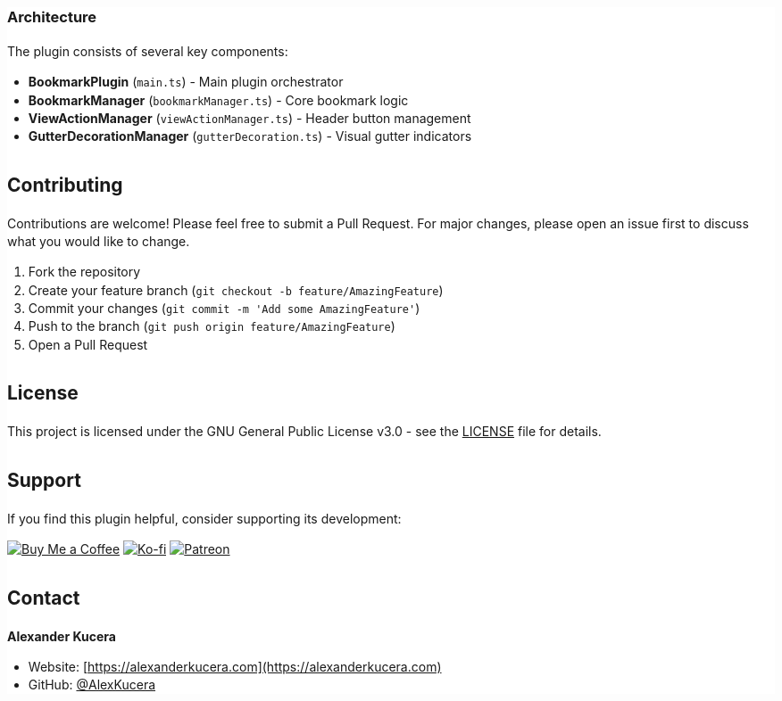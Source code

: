 ### Architecture

The plugin consists of several key components:

- **BookmarkPlugin** (`main.ts`) - Main plugin orchestrator
- **BookmarkManager** (`bookmarkManager.ts`) - Core bookmark logic
- **ViewActionManager** (`viewActionManager.ts`) - Header button management
- **GutterDecorationManager** (`gutterDecoration.ts`) - Visual gutter indicators

## Contributing

Contributions are welcome! Please feel free to submit a Pull Request. For major changes, please open an issue first to discuss what you would like to change.

1. Fork the repository
2. Create your feature branch (`git checkout -b feature/AmazingFeature`)
3. Commit your changes (`git commit -m 'Add some AmazingFeature'`)
4. Push to the branch (`git push origin feature/AmazingFeature`)
5. Open a Pull Request

## License

This project is licensed under the GNU General Public License v3.0 - see the [LICENSE](LICENSE) file for details.

## Support

If you find this plugin helpful, consider supporting its development:

[![Buy Me a Coffee](https://img.shields.io/badge/Buy%20Me%20a%20Coffee-ffdd00?style=for-the-badge&logo=buy-me-a-coffee&logoColor=black)](https://buymeacoffee.com/babylondreams)
[![Ko-fi](https://img.shields.io/badge/Ko--fi-F16061?style=for-the-badge&logo=ko-fi&logoColor=white)](https://ko-fi.com/babylondreams)
[![Patreon](https://img.shields.io/badge/Patreon-F96854?style=for-the-badge&logo=patreon&logoColor=white)](https://patreon.com/babylondreams)

## Contact

**Alexander Kucera**
- Website: [https://alexanderkucera.com](https://alexanderkucera.com)
- GitHub: [@AlexKucera](https://github.com/AlexKucera)